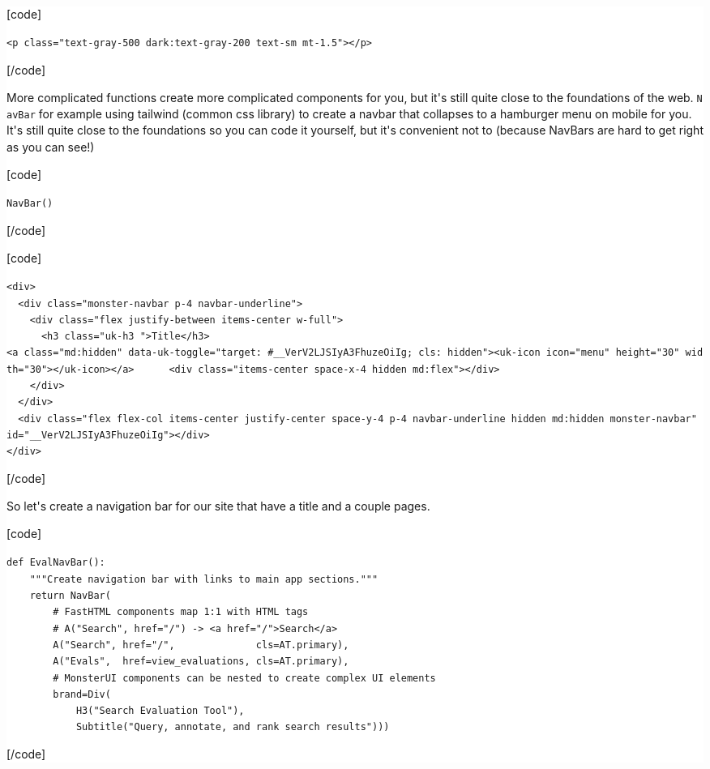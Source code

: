 [code]

    <p class="text-gray-500 dark:text-gray-200 text-sm mt-1.5"></p>
    
    
[/code]

More complicated functions create more complicated components for you, but it's still quite close to the foundations of the web. `NavBar` for example using tailwind (common css library) to create a navbar that collapses to a hamburger menu on mobile for you. It's still quite close to the foundations so you can code it yourself, but it's convenient not to (because NavBars are hard to get right as you can see!)

[code]

    NavBar()
[/code]

[code]

    <div>
      <div class="monster-navbar p-4 navbar-underline">
        <div class="flex justify-between items-center w-full">
          <h3 class="uk-h3 ">Title</h3>
    <a class="md:hidden" data-uk-toggle="target: #__VerV2LJSIyA3FhuzeOiIg; cls: hidden"><uk-icon icon="menu" height="30" width="30"></uk-icon></a>      <div class="items-center space-x-4 hidden md:flex"></div>
        </div>
      </div>
      <div class="flex flex-col items-center justify-center space-y-4 p-4 navbar-underline hidden md:hidden monster-navbar" id="__VerV2LJSIyA3FhuzeOiIg"></div>
    </div>
    
    
[/code]

So let's create a navigation bar for our site that have a title and a couple pages.

[code]

    def EvalNavBar():
        """Create navigation bar with links to main app sections."""
        return NavBar(
            # FastHTML components map 1:1 with HTML tags
            # A("Search", href="/") -> <a href="/">Search</a>
            A("Search", href="/",              cls=AT.primary),
            A("Evals",  href=view_evaluations, cls=AT.primary),
            # MonsterUI components can be nested to create complex UI elements
            brand=Div(
                H3("Search Evaluation Tool"), 
                Subtitle("Query, annotate, and rank search results")))
[/code]
